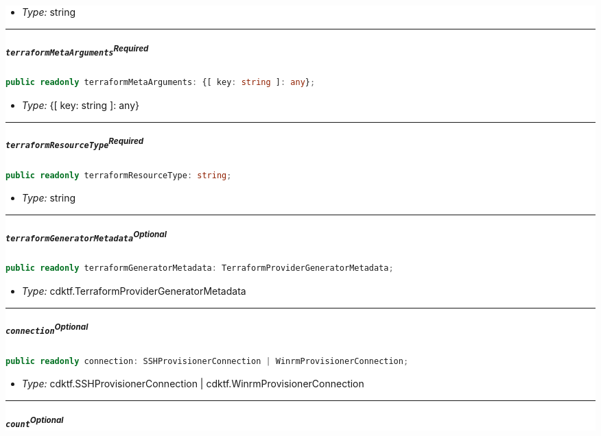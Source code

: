 - *Type:* string

---

##### `terraformMetaArguments`<sup>Required</sup> <a name="terraformMetaArguments" id="@cdktf/aws-cdk.redshiftSnapshotCopyGrant.RedshiftSnapshotCopyGrant.property.terraformMetaArguments"></a>

```typescript
public readonly terraformMetaArguments: {[ key: string ]: any};
```

- *Type:* {[ key: string ]: any}

---

##### `terraformResourceType`<sup>Required</sup> <a name="terraformResourceType" id="@cdktf/aws-cdk.redshiftSnapshotCopyGrant.RedshiftSnapshotCopyGrant.property.terraformResourceType"></a>

```typescript
public readonly terraformResourceType: string;
```

- *Type:* string

---

##### `terraformGeneratorMetadata`<sup>Optional</sup> <a name="terraformGeneratorMetadata" id="@cdktf/aws-cdk.redshiftSnapshotCopyGrant.RedshiftSnapshotCopyGrant.property.terraformGeneratorMetadata"></a>

```typescript
public readonly terraformGeneratorMetadata: TerraformProviderGeneratorMetadata;
```

- *Type:* cdktf.TerraformProviderGeneratorMetadata

---

##### `connection`<sup>Optional</sup> <a name="connection" id="@cdktf/aws-cdk.redshiftSnapshotCopyGrant.RedshiftSnapshotCopyGrant.property.connection"></a>

```typescript
public readonly connection: SSHProvisionerConnection | WinrmProvisionerConnection;
```

- *Type:* cdktf.SSHProvisionerConnection | cdktf.WinrmProvisionerConnection

---

##### `count`<sup>Optional</sup> <a name="count" id="@cdktf/aws-cdk.redshiftSnapshotCopyGrant.RedshiftSnapshotCopyGrant.property.count"></a>
